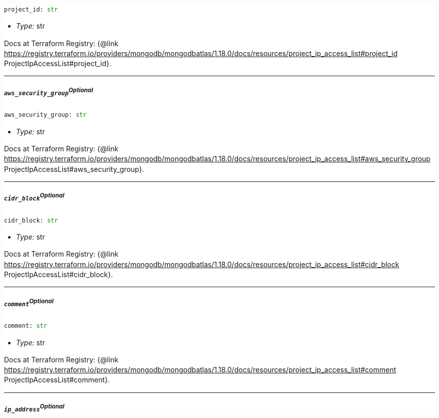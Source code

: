 ```python
project_id: str
```

- *Type:* str

Docs at Terraform Registry: {@link https://registry.terraform.io/providers/mongodb/mongodbatlas/1.18.0/docs/resources/project_ip_access_list#project_id ProjectIpAccessList#project_id}.

---

##### `aws_security_group`<sup>Optional</sup> <a name="aws_security_group" id="@cdktf/provider-mongodbatlas.projectIpAccessList.ProjectIpAccessListConfig.property.awsSecurityGroup"></a>

```python
aws_security_group: str
```

- *Type:* str

Docs at Terraform Registry: {@link https://registry.terraform.io/providers/mongodb/mongodbatlas/1.18.0/docs/resources/project_ip_access_list#aws_security_group ProjectIpAccessList#aws_security_group}.

---

##### `cidr_block`<sup>Optional</sup> <a name="cidr_block" id="@cdktf/provider-mongodbatlas.projectIpAccessList.ProjectIpAccessListConfig.property.cidrBlock"></a>

```python
cidr_block: str
```

- *Type:* str

Docs at Terraform Registry: {@link https://registry.terraform.io/providers/mongodb/mongodbatlas/1.18.0/docs/resources/project_ip_access_list#cidr_block ProjectIpAccessList#cidr_block}.

---

##### `comment`<sup>Optional</sup> <a name="comment" id="@cdktf/provider-mongodbatlas.projectIpAccessList.ProjectIpAccessListConfig.property.comment"></a>

```python
comment: str
```

- *Type:* str

Docs at Terraform Registry: {@link https://registry.terraform.io/providers/mongodb/mongodbatlas/1.18.0/docs/resources/project_ip_access_list#comment ProjectIpAccessList#comment}.

---

##### `ip_address`<sup>Optional</sup> <a name="ip_address" id="@cdktf/provider-mongodbatlas.projectIpAccessList.ProjectIpAccessListConfig.property.ipAddress"></a>
